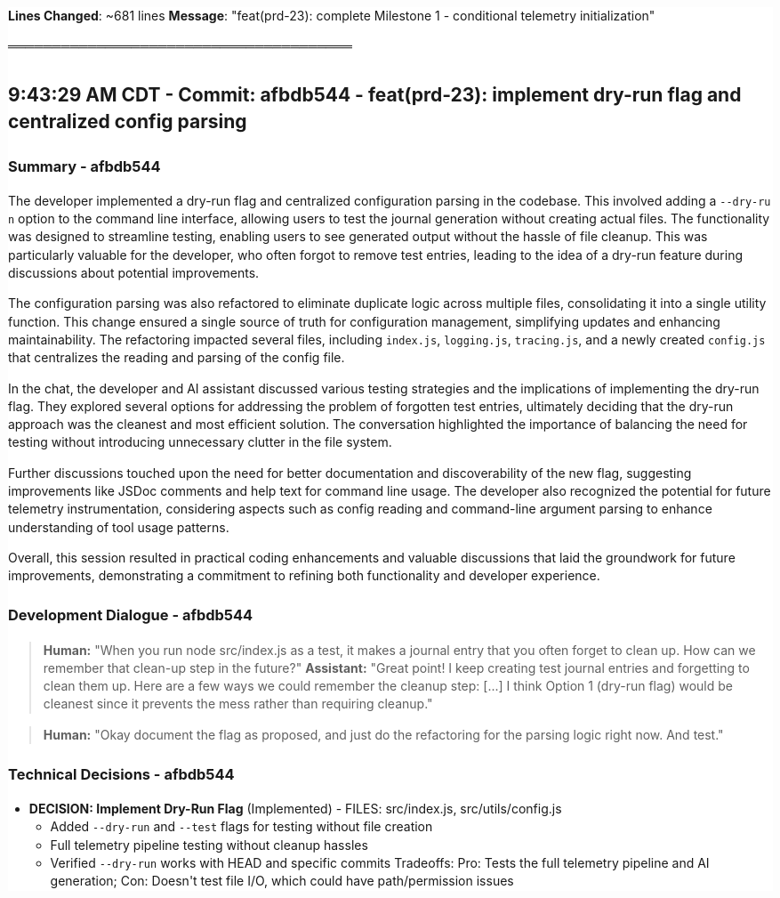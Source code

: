 **Lines Changed**: ~681 lines
**Message**: "feat(prd-23): complete Milestone 1 - conditional telemetry initialization"

═══════════════════════════════════════



## 9:43:29 AM CDT - Commit: afbdb544 - feat(prd-23): implement dry-run flag and centralized config parsing

### Summary - afbdb544

The developer implemented a dry-run flag and centralized configuration parsing in the codebase. This involved adding a `--dry-run` option to the command line interface, allowing users to test the journal generation without creating actual files. The functionality was designed to streamline testing, enabling users to see generated output without the hassle of file cleanup. This was particularly valuable for the developer, who often forgot to remove test entries, leading to the idea of a dry-run feature during discussions about potential improvements.

The configuration parsing was also refactored to eliminate duplicate logic across multiple files, consolidating it into a single utility function. This change ensured a single source of truth for configuration management, simplifying updates and enhancing maintainability. The refactoring impacted several files, including `index.js`, `logging.js`, `tracing.js`, and a newly created `config.js` that centralizes the reading and parsing of the config file.

In the chat, the developer and AI assistant discussed various testing strategies and the implications of implementing the dry-run flag. They explored several options for addressing the problem of forgotten test entries, ultimately deciding that the dry-run approach was the cleanest and most efficient solution. The conversation highlighted the importance of balancing the need for testing without introducing unnecessary clutter in the file system.

Further discussions touched upon the need for better documentation and discoverability of the new flag, suggesting improvements like JSDoc comments and help text for command line usage. The developer also recognized the potential for future telemetry instrumentation, considering aspects such as config reading and command-line argument parsing to enhance understanding of tool usage patterns.

Overall, this session resulted in practical coding enhancements and valuable discussions that laid the groundwork for future improvements, demonstrating a commitment to refining both functionality and developer experience.

### Development Dialogue - afbdb544

> **Human:** "When you run node src/index.js as a test, it makes a journal entry that you often forget to clean up. How can we remember that clean-up step in the future?"
> **Assistant:** "Great point! I keep creating test journal entries and forgetting to clean them up. Here are a few ways we could remember the cleanup step: [...] I think Option 1 (dry-run flag) would be cleanest since it prevents the mess rather than requiring cleanup."

> **Human:** "Okay document the flag as proposed, and just do the refactoring for the parsing logic right now. And test."

### Technical Decisions - afbdb544

- **DECISION: Implement Dry-Run Flag** (Implemented) - FILES: src/index.js, src/utils/config.js
  - Added `--dry-run` and `--test` flags for testing without file creation
  - Full telemetry pipeline testing without cleanup hassles
  - Verified `--dry-run` works with HEAD and specific commits
  Tradeoffs: Pro: Tests the full telemetry pipeline and AI generation; Con: Doesn't test file I/O, which could have path/permission issues
